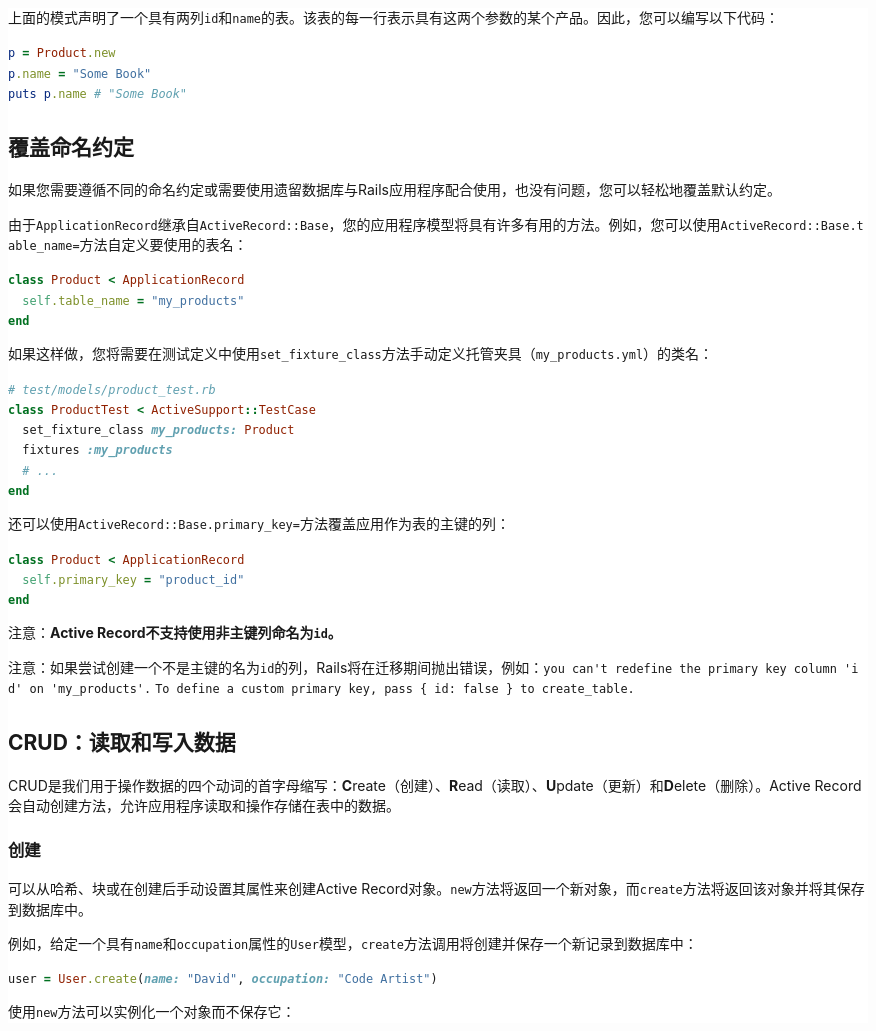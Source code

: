 上面的模式声明了一个具有两列`id`和`name`的表。该表的每一行表示具有这两个参数的某个产品。因此，您可以编写以下代码：

```ruby
p = Product.new
p.name = "Some Book"
puts p.name # "Some Book"
```

覆盖命名约定
---------------------------------

如果您需要遵循不同的命名约定或需要使用遗留数据库与Rails应用程序配合使用，也没有问题，您可以轻松地覆盖默认约定。

由于`ApplicationRecord`继承自`ActiveRecord::Base`，您的应用程序模型将具有许多有用的方法。例如，您可以使用`ActiveRecord::Base.table_name=`方法自定义要使用的表名：

```ruby
class Product < ApplicationRecord
  self.table_name = "my_products"
end
```

如果这样做，您将需要在测试定义中使用`set_fixture_class`方法手动定义托管夹具（`my_products.yml`）的类名：

```ruby
# test/models/product_test.rb
class ProductTest < ActiveSupport::TestCase
  set_fixture_class my_products: Product
  fixtures :my_products
  # ...
end
```

还可以使用`ActiveRecord::Base.primary_key=`方法覆盖应用作为表的主键的列：

```ruby
class Product < ApplicationRecord
  self.primary_key = "product_id"
end
```

注意：**Active Record不支持使用非主键列命名为`id`。**

注意：如果尝试创建一个不是主键的名为`id`的列，Rails将在迁移期间抛出错误，例如：`you can't redefine the primary key column 'id' on 'my_products'.` `To define a custom primary key, pass { id: false } to create_table.`

CRUD：读取和写入数据
------------------------------

CRUD是我们用于操作数据的四个动词的首字母缩写：**C**reate（创建）、**R**ead（读取）、**U**pdate（更新）和**D**elete（删除）。Active Record会自动创建方法，允许应用程序读取和操作存储在表中的数据。

### 创建

可以从哈希、块或在创建后手动设置其属性来创建Active Record对象。`new`方法将返回一个新对象，而`create`方法将返回该对象并将其保存到数据库中。

例如，给定一个具有`name`和`occupation`属性的`User`模型，`create`方法调用将创建并保存一个新记录到数据库中：

```ruby
user = User.create(name: "David", occupation: "Code Artist")
```
使用`new`方法可以实例化一个对象而不保存它：
